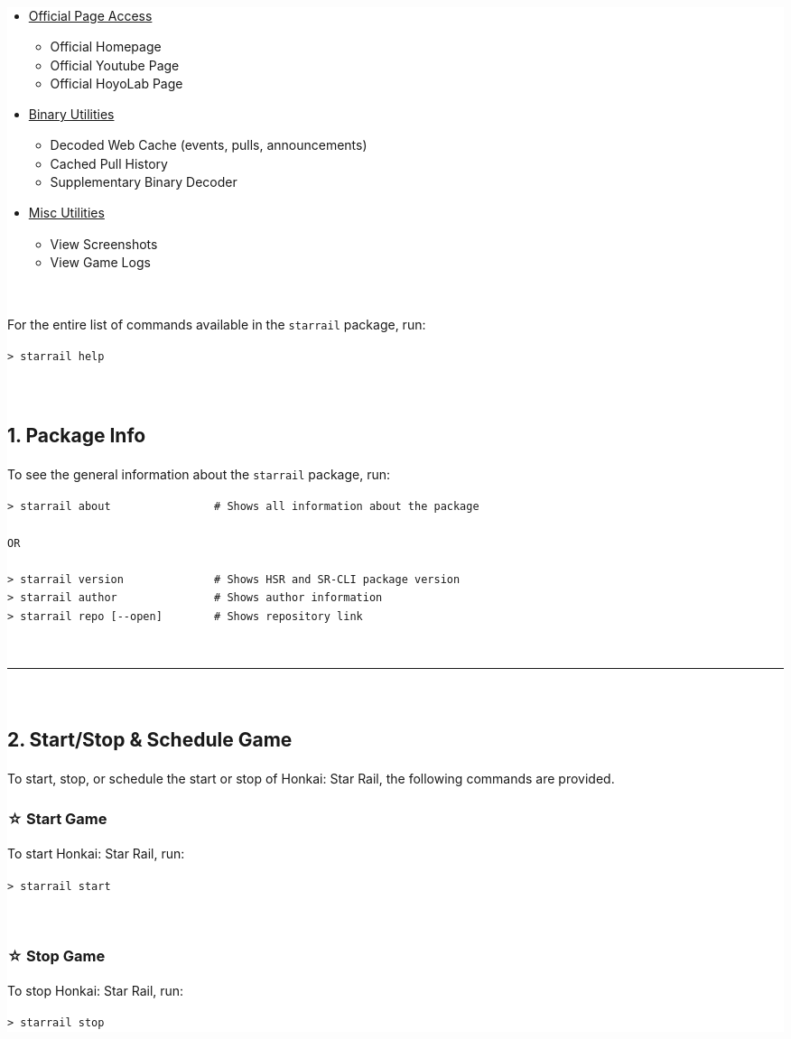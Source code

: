 - [Official Page Access](https://github.com/ReZeroE/StarRail/wiki/7.-Official-Page-Access)
   - Official Homepage
   - Official Youtube Page
   - Official HoyoLab Page
 
- [Binary Utilities](https://github.com/ReZeroE/StarRail/wiki/8.-Binary-Utilities)
   - Decoded Web Cache (events, pulls, announcements)
   - Cached Pull History
   - Supplementary Binary Decoder

- [Misc Utilities](https://github.com/ReZeroE/StarRail/wiki/9.-Misc-Utilities)
   - View Screenshots
   - View Game Logs
  
<br/>

For the entire list of commands available in the `starrail` package, run:
```shell
> starrail help
```

<br/>


## 1. Package Info
To see the general information about the `starrail` package, run:
```shell
> starrail about                # Shows all information about the package

OR

> starrail version              # Shows HSR and SR-CLI package version
> starrail author               # Shows author information
> starrail repo [--open]        # Shows repository link
```

<br/>

***

<br/>


## 2. Start/Stop & Schedule Game
To start, stop, or schedule the start or stop of Honkai: Star Rail, the following commands are provided.

### ☆ Start Game
To start Honkai: Star Rail, run:
```shell
> starrail start
```

<br/>

### ☆ Stop Game
To stop Honkai: Star Rail, run:
```shell
> starrail stop
```
